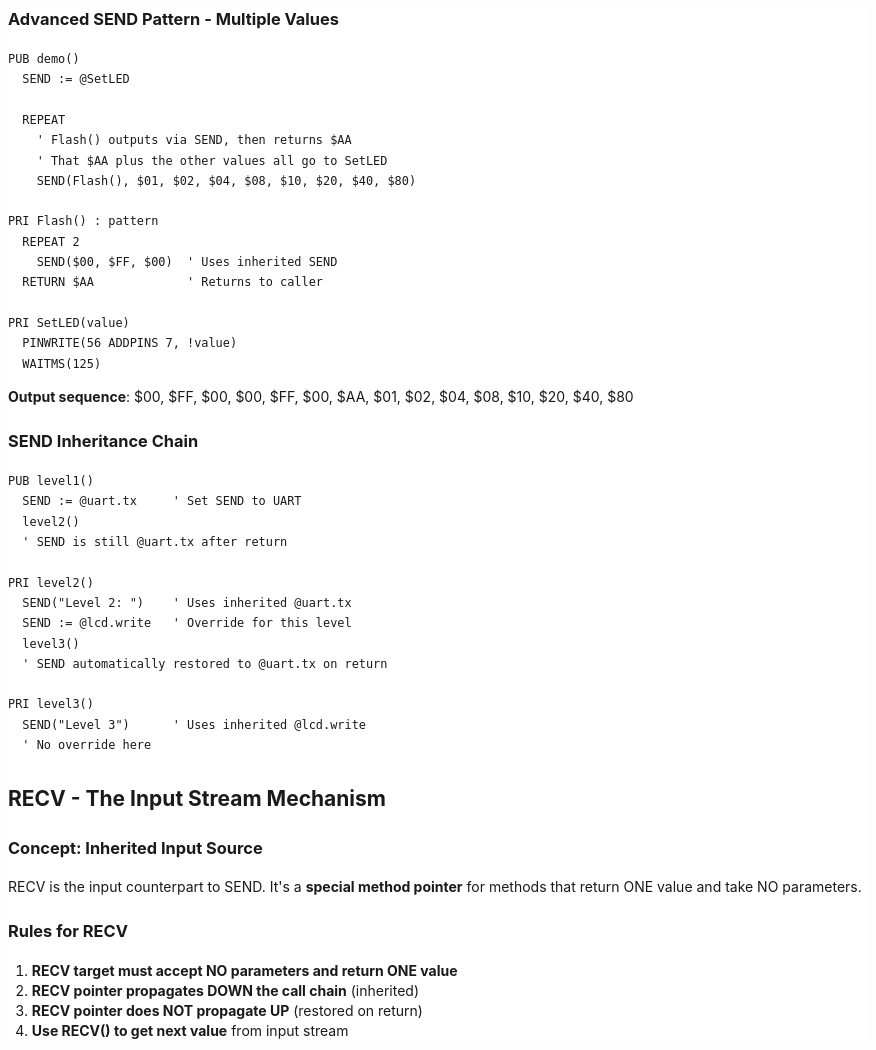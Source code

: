 ### Advanced SEND Pattern - Multiple Values

```spin2
PUB demo()
  SEND := @SetLED
  
  REPEAT
    ' Flash() outputs via SEND, then returns $AA
    ' That $AA plus the other values all go to SetLED
    SEND(Flash(), $01, $02, $04, $08, $10, $20, $40, $80)

PRI Flash() : pattern
  REPEAT 2
    SEND($00, $FF, $00)  ' Uses inherited SEND
  RETURN $AA             ' Returns to caller

PRI SetLED(value)
  PINWRITE(56 ADDPINS 7, !value)
  WAITMS(125)
```

**Output sequence**: $00, $FF, $00, $00, $FF, $00, $AA, $01, $02, $04, $08, $10, $20, $40, $80

### SEND Inheritance Chain

```spin2
PUB level1()
  SEND := @uart.tx     ' Set SEND to UART
  level2()
  ' SEND is still @uart.tx after return

PRI level2()
  SEND("Level 2: ")    ' Uses inherited @uart.tx
  SEND := @lcd.write   ' Override for this level
  level3()
  ' SEND automatically restored to @uart.tx on return

PRI level3()
  SEND("Level 3")      ' Uses inherited @lcd.write
  ' No override here
```

## RECV - The Input Stream Mechanism

### Concept: Inherited Input Source

RECV is the input counterpart to SEND. It's a **special method pointer** for methods that return ONE value and take NO parameters.

### Rules for RECV

1. **RECV target must accept NO parameters and return ONE value**
2. **RECV pointer propagates DOWN the call chain** (inherited)
3. **RECV pointer does NOT propagate UP** (restored on return)
4. **Use RECV() to get next value** from input stream
